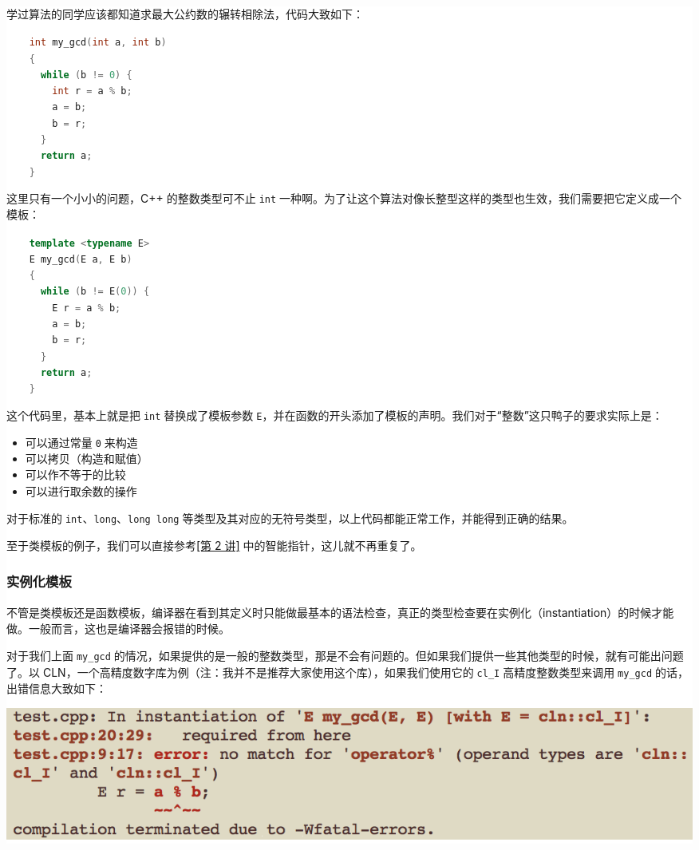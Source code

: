 学过算法的同学应该都知道求最大公约数的辗转相除法，代码大致如下：

```c++
    int my_gcd(int a, int b)
    {
      while (b != 0) {
        int r = a % b;
        a = b;
        b = r;
      }
      return a;
    }
```

这里只有一个小小的问题，C++ 的整数类型可不止 `int` 一种啊。为了让这个算法对像长整型这样的类型也生效，我们需要把它定义成一个模板：

```c++
    template <typename E>
    E my_gcd(E a, E b)
    {
      while (b != E(0)) {
        E r = a % b;
        a = b;
        b = r;
      }
      return a;
    }
```

这个代码里，基本上就是把 `int` 替换成了模板参数 `E`，并在函数的开头添加了模板的声明。我们对于“整数”这只鸭子的要求实际上是：

* 可以通过常量 `0` 来构造
* 可以拷贝（构造和赋值）
* 可以作不等于的比较
* 可以进行取余数的操作

对于标准的 `int`、`long`、`long long` 等类型及其对应的无符号类型，以上代码都能正常工作，并能得到正确的结果。

至于类模板的例子，我们可以直接参考[\[第 2 讲\]](https://time.geekbang.org/column/article/169263) 中的智能指针，这儿就不再重复了。

### 实例化模板

不管是类模板还是函数模板，编译器在看到其定义时只能做最基本的语法检查，真正的类型检查要在实例化（instantiation）的时候才能做。一般而言，这也是编译器会报错的时候。

对于我们上面 `my_gcd` 的情况，如果提供的是一般的整数类型，那是不会有问题的。但如果我们提供一些其他类型的时候，就有可能出问题了。以 CLN，一个高精度数字库为例（注：我并不是推荐大家使用这个库），如果我们使用它的 `cl_I` 高精度整数类型来调用 `my_gcd` 的话，出错信息大致如下：

![](./httpsstatic001geekbangorgresourceimagefc0afcc96fe6227cb35be460e73bbd6d1b0a.png)
